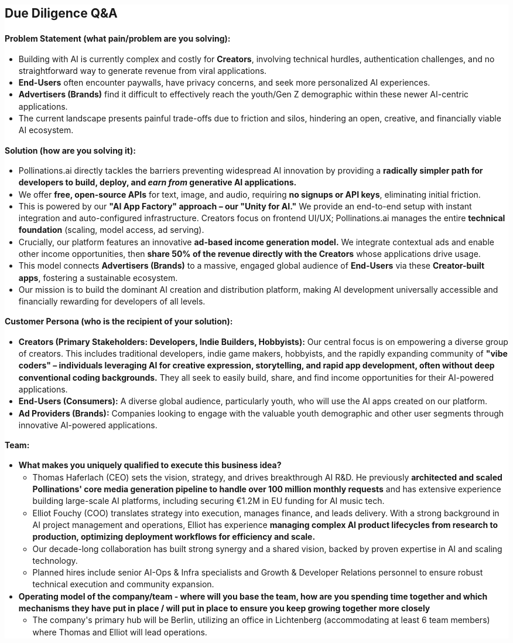 ## Due Diligence Q&A

**Problem Statement (what pain/problem are you solving):**

*   Building with AI is currently complex and costly for **Creators**, involving technical hurdles, authentication challenges, and no straightforward way to generate revenue from viral applications.
*   **End-Users** often encounter paywalls, have privacy concerns, and seek more personalized AI experiences.
*   **Advertisers (Brands)** find it difficult to effectively reach the youth/Gen Z demographic within these newer AI-centric applications.
*   The current landscape presents painful trade-offs due to friction and silos, hindering an open, creative, and financially viable AI ecosystem.

**Solution (how are you solving it):**

*   Pollinations.ai directly tackles the barriers preventing widespread AI innovation by providing a **radically simpler path for developers to build, deploy, and *earn from* generative AI applications.**
*   We offer **free, open-source APIs** for text, image, and audio, requiring **no signups or API keys**, eliminating initial friction.
*   This is powered by our **"AI App Factory" approach – our "Unity for AI."** We provide an end-to-end setup with instant integration and auto-configured infrastructure. Creators focus on frontend UI/UX; Pollinations.ai manages the entire **technical foundation** (scaling, model access, ad serving).
*   Crucially, our platform features an innovative **ad-based income generation model.** We integrate contextual ads and enable other income opportunities, then **share 50% of the revenue directly with the Creators** whose applications drive usage.
*   This model connects **Advertisers (Brands)** to a massive, engaged global audience of **End-Users** via these **Creator-built apps**, fostering a sustainable ecosystem.
*   Our mission is to build the dominant AI creation and distribution platform, making AI development universally accessible and financially rewarding for developers of all levels.

**Customer Persona (who is the recipient of your solution):**

*   **Creators (Primary Stakeholders: Developers, Indie Builders, Hobbyists):** Our central focus is on empowering a diverse group of creators. This includes traditional developers, indie game makers, hobbyists, and the rapidly expanding community of **"vibe coders" – individuals leveraging AI for creative expression, storytelling, and rapid app development, often without deep conventional coding backgrounds.** They all seek to easily build, share, and find income opportunities for their AI-powered applications.
*   **End-Users (Consumers):** A diverse global audience, particularly youth, who will use the AI apps created on our platform.
*   **Ad Providers (Brands):** Companies looking to engage with the valuable youth demographic and other user segments through innovative AI-powered applications.

**Team:**

*   **What makes you uniquely qualified to execute this business idea?**
    *   Thomas Haferlach (CEO) sets the vision, strategy, and drives breakthrough AI R&D. He previously **architected and scaled Pollinations' core media generation pipeline to handle over 100 million monthly requests** and has extensive experience building large-scale AI platforms, including securing €1.2M in EU funding for AI music tech.
    *   Elliot Fouchy (COO) translates strategy into execution, manages finance, and leads delivery. With a strong background in AI project management and operations, Elliot has experience **managing complex AI product lifecycles from research to production, optimizing deployment workflows for efficiency and scale.**
    *   Our decade-long collaboration has built strong synergy and a shared vision, backed by proven expertise in AI and scaling technology.
    *   Planned hires include senior AI-Ops & Infra specialists and Growth & Developer Relations personnel to ensure robust technical execution and community expansion.
*   **Operating model of the company/team - where will you base the team, how are you spending time together and which mechanisms they have put in place / will put in place to ensure you keep growing together more closely**
    *   The company's primary hub will be Berlin, utilizing an office in Lichtenberg (accommodating at least 6 team members) where Thomas and Elliot will lead operations.